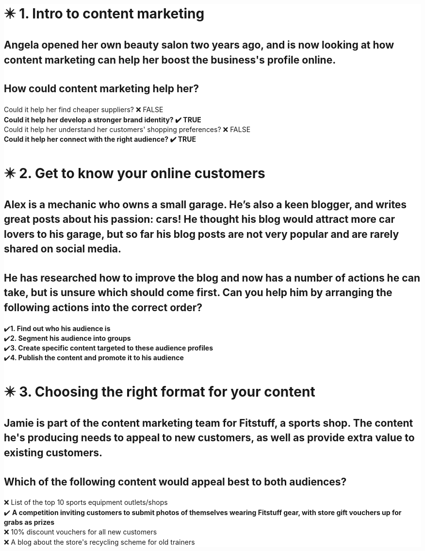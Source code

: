 # :eight_pointed_black_star: 1. Intro to content marketing

## Angela opened her own beauty salon two years ago, and is now looking at how content marketing can help her boost the business's profile online.

## How could content marketing help her?

Could it help her find cheaper suppliers? :x: FALSE\
**Could it help her develop a stronger brand identity? :heavy_check_mark:  TRUE**\
Could it help her understand her customers' shopping preferences? :x: FALSE\
**Could it help her connect with the right audience? :heavy_check_mark:  TRUE**

# :eight_pointed_black_star: 2. Get to know your online customers

## Alex is a mechanic who owns a small garage. He’s also a keen blogger, and writes great posts about his passion: cars! He thought his blog would attract more car lovers to his garage, but so far his blog posts are not very popular and are rarely shared on social media.

## He has researched how to improve the blog and now has a number of actions he can take, but is unsure which should come first. Can you help him by arranging the following actions into the correct order?

:heavy_check_mark:**1. Find out who his audience is**\
:heavy_check_mark:**2. Segment his audience into groups**\
:heavy_check_mark:**3. Create specific content targeted to these audience profiles**\
:heavy_check_mark:**4. Publish the content and promote it to his audience**

# :eight_pointed_black_star: 3. Choosing the right format for your content

## Jamie is part of the content marketing team for Fitstuff, a sports shop. The content he's producing needs to appeal to new customers, as well as provide extra value to existing customers.

## Which of the following content would appeal best to both audiences?

:x: List of the top 10 sports equipment outlets/shops\
:heavy_check_mark: **A competition inviting customers to submit photos of themselves wearing Fitstuff gear, with store gift vouchers up for grabs as prizes**\
:x: 10% discount vouchers for all new customers\
:x: A blog about the store's recycling scheme for old trainers
